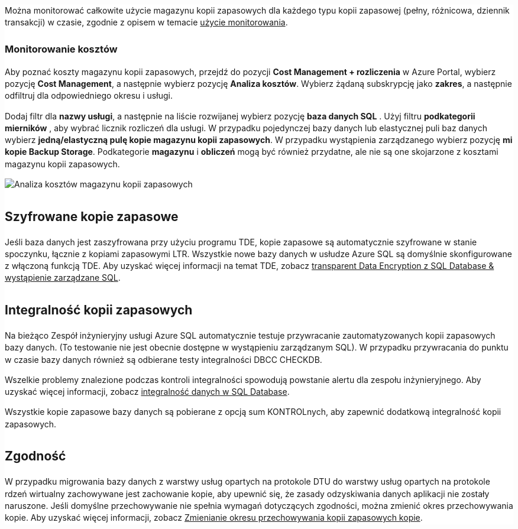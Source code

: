 Można monitorować całkowite użycie magazynu kopii zapasowych dla każdego typu kopii zapasowej (pełny, różnicowa, dziennik transakcji) w czasie, zgodnie z opisem w temacie [użycie monitorowania](#monitor-consumption).

### <a name="monitor-costs"></a>Monitorowanie kosztów

Aby poznać koszty magazynu kopii zapasowych, przejdź do pozycji **Cost Management + rozliczenia** w Azure Portal, wybierz pozycję **Cost Management**, a następnie wybierz pozycję **Analiza kosztów**. Wybierz żądaną subskrypcję jako **zakres**, a następnie odfiltruj dla odpowiedniego okresu i usługi.

Dodaj filtr dla **nazwy usługi**, a następnie na liście rozwijanej wybierz pozycję **baza danych SQL** . Użyj filtru **podkategorii mierników** , aby wybrać licznik rozliczeń dla usługi. W przypadku pojedynczej bazy danych lub elastycznej puli baz danych wybierz **jedną/elastyczną pulę kopie magazynu kopii zapasowych**. W przypadku wystąpienia zarządzanego wybierz pozycję **mi kopie Backup Storage**. Podkategorie **magazynu** i **obliczeń** mogą być również przydatne, ale nie są one skojarzone z kosztami magazynu kopii zapasowych.

![Analiza kosztów magazynu kopii zapasowych](./media/automated-backups-overview/check-backup-storage-cost-sql-mi.png)

## <a name="encrypted-backups"></a>Szyfrowane kopie zapasowe

Jeśli baza danych jest zaszyfrowana przy użyciu programu TDE, kopie zapasowe są automatycznie szyfrowane w stanie spoczynku, łącznie z kopiami zapasowymi LTR. Wszystkie nowe bazy danych w usłudze Azure SQL są domyślnie skonfigurowane z włączoną funkcją TDE. Aby uzyskać więcej informacji na temat TDE, zobacz [transparent Data Encryption z SQL Database & wystąpienie zarządzane SQL](/sql/relational-databases/security/encryption/transparent-data-encryption-azure-sql).

## <a name="backup-integrity"></a>Integralność kopii zapasowych

Na bieżąco Zespół inżynieryjny usługi Azure SQL automatycznie testuje przywracanie zautomatyzowanych kopii zapasowych bazy danych. (To testowanie nie jest obecnie dostępne w wystąpieniu zarządzanym SQL). W przypadku przywracania do punktu w czasie bazy danych również są odbierane testy integralności DBCC CHECKDB.

Wszelkie problemy znalezione podczas kontroli integralności spowodują powstanie alertu dla zespołu inżynieryjnego. Aby uzyskać więcej informacji, zobacz [integralność danych w SQL Database](https://azure.microsoft.com/blog/data-integrity-in-azure-sql-database/).

Wszystkie kopie zapasowe bazy danych są pobierane z opcją sum KONTROLnych, aby zapewnić dodatkową integralność kopii zapasowych.

## <a name="compliance"></a>Zgodność

W przypadku migrowania bazy danych z warstwy usług opartych na protokole DTU do warstwy usług opartych na protokole rdzeń wirtualny zachowywane jest zachowanie kopie, aby upewnić się, że zasady odzyskiwania danych aplikacji nie zostały naruszone. Jeśli domyślne przechowywanie nie spełnia wymagań dotyczących zgodności, można zmienić okres przechowywania kopie. Aby uzyskać więcej informacji, zobacz [Zmienianie okresu przechowywania kopii zapasowych kopie](#change-the-pitr-backup-retention-period).
